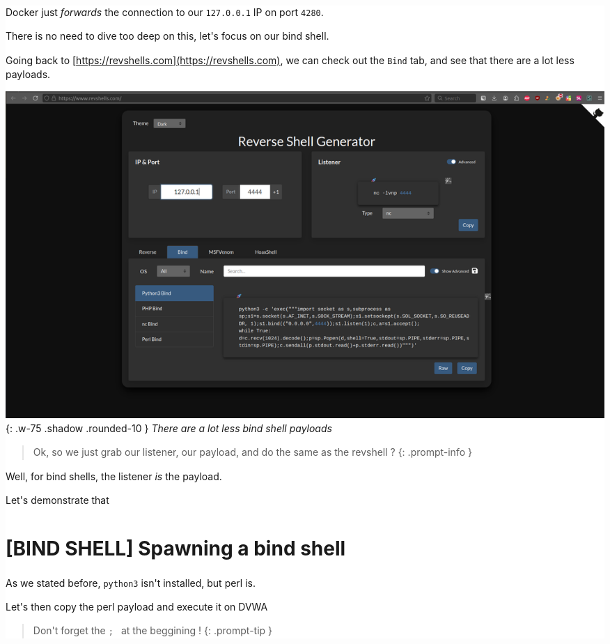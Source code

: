 Docker just _forwards_ the connection to our `127.0.0.1` IP on port `4280`.

There is no need to dive too deep on this, let's focus on our bind shell.

Going back to [https://revshells.com](https://revshells.com), we can check out the `Bind` tab, and see that there are a lot less payloads.

![Bind shell payloads](/assets/img/posts/miscellaneous/reverse_shell/bind_shell_payloads.png){: .w-75 .shadow .rounded-10 }
_There are a lot less bind shell payloads_

> Ok, so we just grab our listener, our payload, and do the same as the revshell ?
{: .prompt-info }

Well, for bind shells, the listener _is_ the payload.

Let's demonstrate that

# [BIND SHELL] Spawning a bind shell

As we stated before, `python3` isn't installed, but perl is.

Let's then copy the perl payload and execute it on DVWA

> Don't forget the `; ` at the beggining !
{: .prompt-tip }
